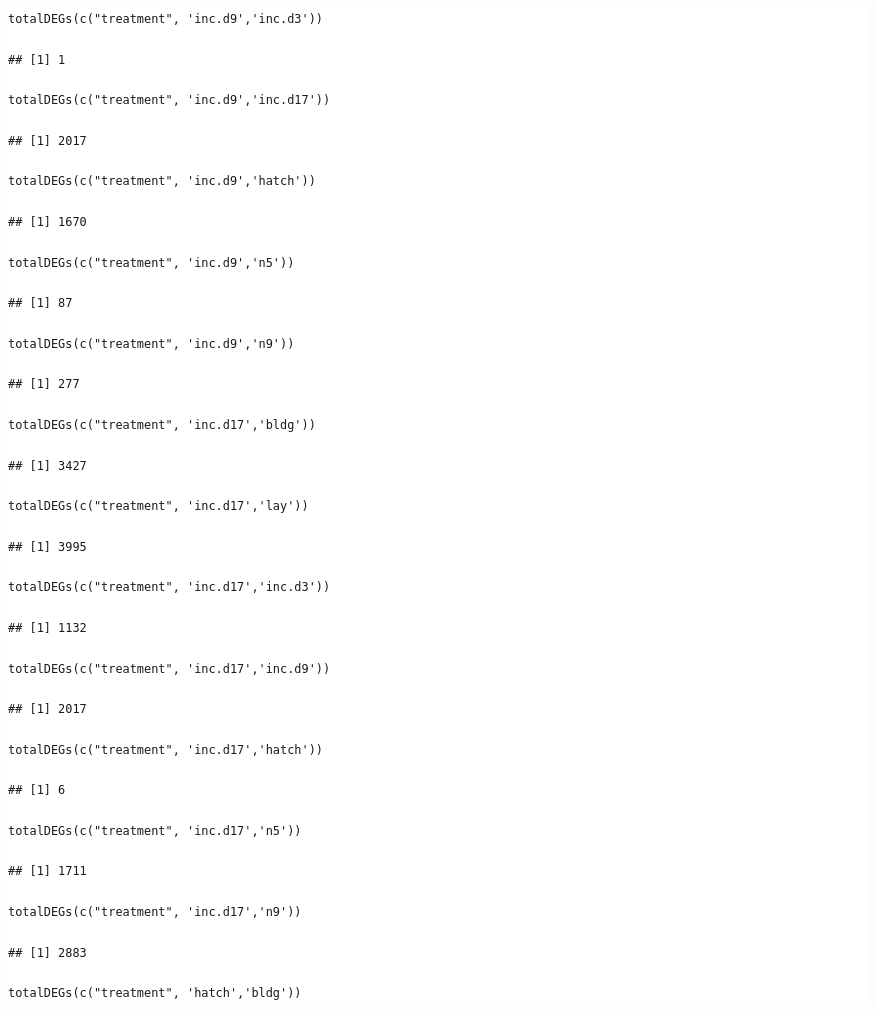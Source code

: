     totalDEGs(c("treatment", 'inc.d9','inc.d3'))

    ## [1] 1

    totalDEGs(c("treatment", 'inc.d9','inc.d17'))

    ## [1] 2017

    totalDEGs(c("treatment", 'inc.d9','hatch'))

    ## [1] 1670

    totalDEGs(c("treatment", 'inc.d9','n5'))

    ## [1] 87

    totalDEGs(c("treatment", 'inc.d9','n9'))

    ## [1] 277

    totalDEGs(c("treatment", 'inc.d17','bldg'))

    ## [1] 3427

    totalDEGs(c("treatment", 'inc.d17','lay'))

    ## [1] 3995

    totalDEGs(c("treatment", 'inc.d17','inc.d3'))

    ## [1] 1132

    totalDEGs(c("treatment", 'inc.d17','inc.d9'))

    ## [1] 2017

    totalDEGs(c("treatment", 'inc.d17','hatch'))

    ## [1] 6

    totalDEGs(c("treatment", 'inc.d17','n5'))

    ## [1] 1711

    totalDEGs(c("treatment", 'inc.d17','n9'))

    ## [1] 2883

    totalDEGs(c("treatment", 'hatch','bldg'))
